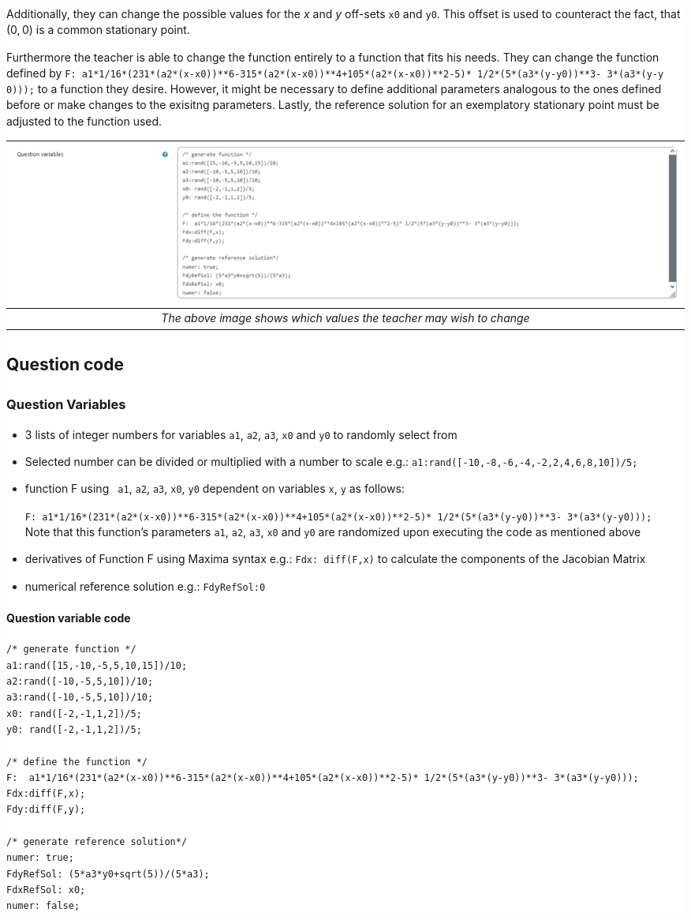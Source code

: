 Additionally, they can change the possible values for the $x$ and $y$ off-sets `x0` and `y0`. This offset is used to counteract the fact, that $(0,0)$ is a common stationary point.

Furthermore the teacher is able to change the function entirely to a function that fits his needs. They can change the function defined by `F: a1*1/16*(231*(a2*(x-x0))**6-315*(a2*(x-x0))**4+105*(a2*(x-x0))**2-5)* 1/2*(5*(a3*(y-y0))**3- 3*(a3*(y-y0)));` to a function they desire. However, it might be necessary to define additional parameters analogous to the ones defined before or make changes to the exisitng parameters.
Lastly, the reference solution for an exemplatory stationary point must be adjusted to the function used.

| ![values the teacher can change](./images/stationary_point_legendre_teacher_2023-05-25.PNG) |
|:--:|
| *The above image shows which values the teacher may wish to change* |



## Question code

### Question Variables
+	3 lists of integer numbers for variables `a1`, `a2`, `a3`, `x0` and `y0` to randomly select from
+	Selected number can be divided or multiplied with a number to    scale e.g.: `a1:rand([-10,-8,-6,-4,-2,2,4,6,8,10])/5;`
+	function F using ` a1`, `a2`, `a3`, `x0`, `y0` dependent on variables `x`, `y` as follows: 

    `F: a1*1/16*(231*(a2*(x-x0))**6-315*(a2*(x-x0))**4+105*(a2*(x-x0))**2-5)* 1/2*(5*(a3*(y-y0))**3- 3*(a3*(y-y0)));`  
    Note that this function’s parameters `a1`, `a2`, `a3`, `x0` and `y0` are randomized upon executing the code as mentioned above
+	derivatives of Function F using Maxima syntax e.g.: `Fdx: diff(F,x)` to calculate the components of the Jacobian Matrix
+	numerical reference solution e.g.: `FdyRefSol:0
`

#### Question variable code
```
/* generate function */
a1:rand([15,-10,-5,5,10,15])/10;
a2:rand([-10,-5,5,10])/10;
a3:rand([-10,-5,5,10])/10;
x0: rand([-2,-1,1,2])/5;
y0: rand([-2,-1,1,2])/5;

/* define the function */
F:  a1*1/16*(231*(a2*(x-x0))**6-315*(a2*(x-x0))**4+105*(a2*(x-x0))**2-5)* 1/2*(5*(a3*(y-y0))**3- 3*(a3*(y-y0)));
Fdx:diff(F,x);
Fdy:diff(F,y);

/* generate reference solution*/
numer: true;
FdyRefSol: (5*a3*y0+sqrt(5))/(5*a3);
FdxRefSol: x0;
numer: false;
```